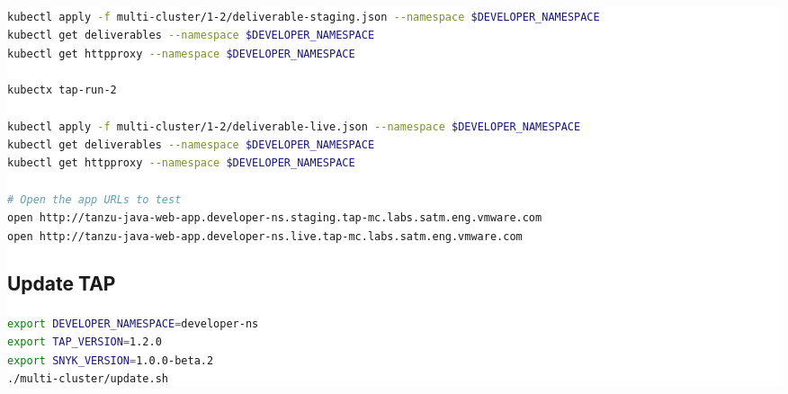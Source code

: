 ```sh
kubectl apply -f multi-cluster/1-2/deliverable-staging.json --namespace $DEVELOPER_NAMESPACE
kubectl get deliverables --namespace $DEVELOPER_NAMESPACE
kubectl get httpproxy --namespace $DEVELOPER_NAMESPACE

kubectx tap-run-2

kubectl apply -f multi-cluster/1-2/deliverable-live.json --namespace $DEVELOPER_NAMESPACE
kubectl get deliverables --namespace $DEVELOPER_NAMESPACE
kubectl get httpproxy --namespace $DEVELOPER_NAMESPACE

# Open the app URLs to test
open http://tanzu-java-web-app.developer-ns.staging.tap-mc.labs.satm.eng.vmware.com
open http://tanzu-java-web-app.developer-ns.live.tap-mc.labs.satm.eng.vmware.com
```

## Update TAP

```sh
export DEVELOPER_NAMESPACE=developer-ns
export TAP_VERSION=1.2.0
export SNYK_VERSION=1.0.0-beta.2
./multi-cluster/update.sh
```

